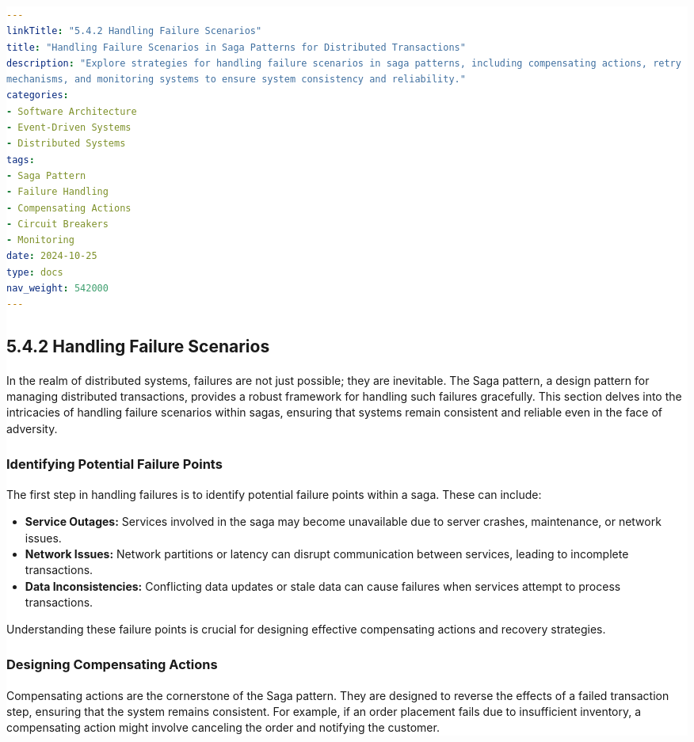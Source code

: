 ```yaml
---
linkTitle: "5.4.2 Handling Failure Scenarios"
title: "Handling Failure Scenarios in Saga Patterns for Distributed Transactions"
description: "Explore strategies for handling failure scenarios in saga patterns, including compensating actions, retry mechanisms, and monitoring systems to ensure system consistency and reliability."
categories:
- Software Architecture
- Event-Driven Systems
- Distributed Systems
tags:
- Saga Pattern
- Failure Handling
- Compensating Actions
- Circuit Breakers
- Monitoring
date: 2024-10-25
type: docs
nav_weight: 542000
---
```


## 5.4.2 Handling Failure Scenarios

In the realm of distributed systems, failures are not just possible; they are inevitable. The Saga pattern, a design pattern for managing distributed transactions, provides a robust framework for handling such failures gracefully. This section delves into the intricacies of handling failure scenarios within sagas, ensuring that systems remain consistent and reliable even in the face of adversity.

### Identifying Potential Failure Points

The first step in handling failures is to identify potential failure points within a saga. These can include:

- **Service Outages:** Services involved in the saga may become unavailable due to server crashes, maintenance, or network issues.
- **Network Issues:** Network partitions or latency can disrupt communication between services, leading to incomplete transactions.
- **Data Inconsistencies:** Conflicting data updates or stale data can cause failures when services attempt to process transactions.

Understanding these failure points is crucial for designing effective compensating actions and recovery strategies.

### Designing Compensating Actions

Compensating actions are the cornerstone of the Saga pattern. They are designed to reverse the effects of a failed transaction step, ensuring that the system remains consistent. For example, if an order placement fails due to insufficient inventory, a compensating action might involve canceling the order and notifying the customer.
